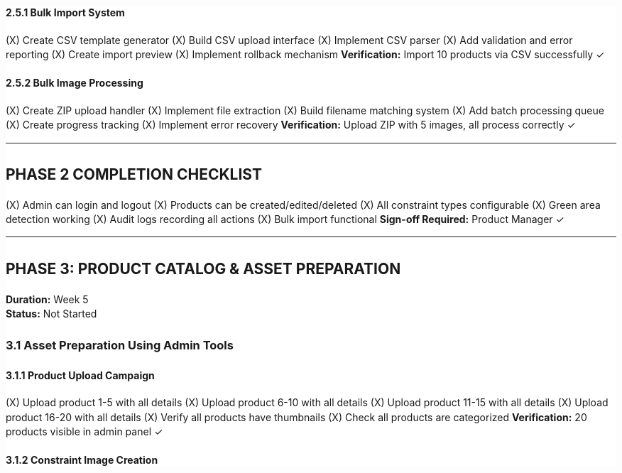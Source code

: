 #### 2.5.1 Bulk Import System

(X) Create CSV template generator
(X) Build CSV upload interface
(X) Implement CSV parser
(X) Add validation and error reporting
(X) Create import preview
(X) Implement rollback mechanism
**Verification:** Import 10 products via CSV successfully ✓

#### 2.5.2 Bulk Image Processing

(X) Create ZIP upload handler
(X) Implement file extraction
(X) Build filename matching system
(X) Add batch processing queue
(X) Create progress tracking
(X) Implement error recovery
**Verification:** Upload ZIP with 5 images, all process correctly ✓

---

## PHASE 2 COMPLETION CHECKLIST

(X) Admin can login and logout
(X) Products can be created/edited/deleted
(X) All constraint types configurable
(X) Green area detection working
(X) Audit logs recording all actions
(X) Bulk import functional
**Sign-off Required:** Product Manager ✓

---

## PHASE 3: PRODUCT CATALOG & ASSET PREPARATION

**Duration:** Week 5  
**Status:** Not Started

### 3.1 Asset Preparation Using Admin Tools

#### 3.1.1 Product Upload Campaign

(X) Upload product 1-5 with all details
(X) Upload product 6-10 with all details
(X) Upload product 11-15 with all details
(X) Upload product 16-20 with all details
(X) Verify all products have thumbnails
(X) Check all products are categorized
**Verification:** 20 products visible in admin panel ✓

#### 3.1.2 Constraint Image Creation

